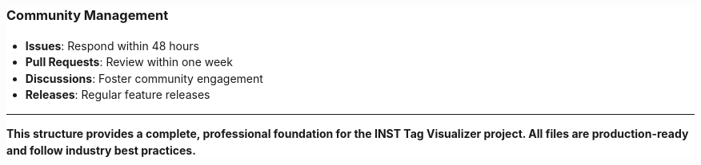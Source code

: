### Community Management
- **Issues**: Respond within 48 hours
- **Pull Requests**: Review within one week
- **Discussions**: Foster community engagement
- **Releases**: Regular feature releases

---

**This structure provides a complete, professional foundation for the INST Tag Visualizer project. All files are production-ready and follow industry best practices.**
